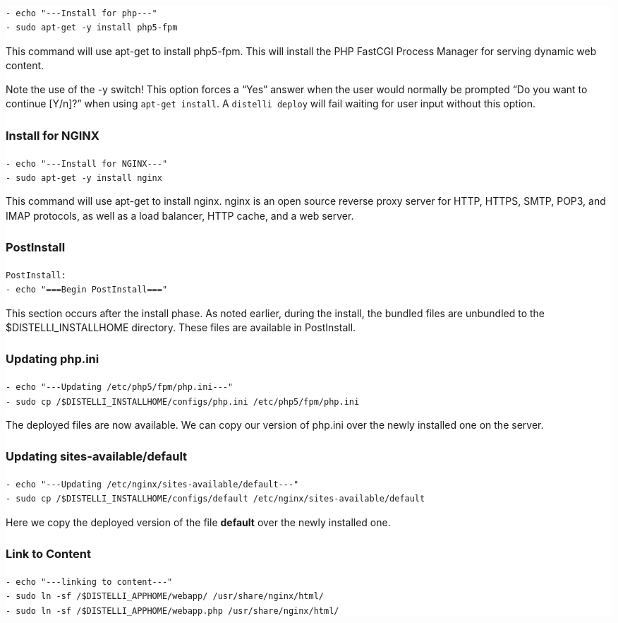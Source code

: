 
~~~
- echo "---Install for php---"
- sudo apt-get -y install php5-fpm

~~~

This command will use apt-get to install php5-fpm. This will install the PHP FastCGI Process Manager for serving dynamic web content.

Note the use of the -y switch! This option forces a “Yes” answer when the user would normally be prompted “Do you want to continue [Y/n]?” when using `apt-get install`. A `distelli deploy` will fail waiting for user input without this option.
<h3>Install for NGINX</h3>


~~~
- echo "---Install for NGINX---"
- sudo apt-get -y install nginx

~~~

This command will use apt-get to install nginx. nginx is an open source reverse proxy server for HTTP, HTTPS, SMTP, POP3, and IMAP protocols, as well as a load balancer, HTTP cache, and a web server.

<h3><a name="postinstall"></a>PostInstall</h3>


~~~
PostInstall:
- echo "===Begin PostInstall==="

~~~

This section occurs after the install phase. As noted earlier, during the install, the bundled files are unbundled to the $DISTELLI_INSTALLHOME directory. These files are available in PostInstall.
<h3>Updating php.ini</h3>


~~~
- echo "---Updating /etc/php5/fpm/php.ini---"
- sudo cp /$DISTELLI_INSTALLHOME/configs/php.ini /etc/php5/fpm/php.ini

~~~

The deployed files are now available. We can copy our version of php.ini over the newly installed one on the server.
<h3>Updating sites-available/default</h3>


~~~
- echo "---Updating /etc/nginx/sites-available/default---"
- sudo cp /$DISTELLI_INSTALLHOME/configs/default /etc/nginx/sites-available/default

~~~

Here we copy the deployed version of the file <b>default</b> over the newly installed one.
<h3>Link to Content</h3>


~~~
- echo "---linking to content---"
- sudo ln -sf /$DISTELLI_APPHOME/webapp/ /usr/share/nginx/html/
- sudo ln -sf /$DISTELLI_APPHOME/webapp.php /usr/share/nginx/html/

~~~
